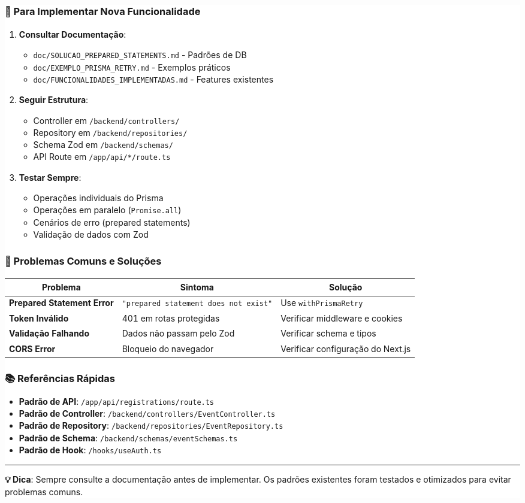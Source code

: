 ### 🎯 Para Implementar Nova Funcionalidade

1. **Consultar Documentação**:

   - `doc/SOLUCAO_PREPARED_STATEMENTS.md` - Padrões de DB
   - `doc/EXEMPLO_PRISMA_RETRY.md` - Exemplos práticos
   - `doc/FUNCIONALIDADES_IMPLEMENTADAS.md` - Features existentes

2. **Seguir Estrutura**:

   - Controller em `/backend/controllers/`
   - Repository em `/backend/repositories/`
   - Schema Zod em `/backend/schemas/`
   - API Route em `/app/api/*/route.ts`

3. **Testar Sempre**:
   - Operações individuais do Prisma
   - Operações em paralelo (`Promise.all`)
   - Cenários de erro (prepared statements)
   - Validação de dados com Zod

### 🚨 Problemas Comuns e Soluções

| Problema                     | Sintoma                               | Solução                           |
| ---------------------------- | ------------------------------------- | --------------------------------- |
| **Prepared Statement Error** | `"prepared statement does not exist"` | Use `withPrismaRetry`             |
| **Token Inválido**           | 401 em rotas protegidas               | Verificar middleware e cookies    |
| **Validação Falhando**       | Dados não passam pelo Zod             | Verificar schema e tipos          |
| **CORS Error**               | Bloqueio do navegador                 | Verificar configuração do Next.js |

### 📚 Referências Rápidas

- **Padrão de API**: `/app/api/registrations/route.ts`
- **Padrão de Controller**: `/backend/controllers/EventController.ts`
- **Padrão de Repository**: `/backend/repositories/EventRepository.ts`
- **Padrão de Schema**: `/backend/schemas/eventSchemas.ts`
- **Padrão de Hook**: `/hooks/useAuth.ts`

---

**💡 Dica**: Sempre consulte a documentação antes de implementar. Os padrões existentes foram testados e otimizados para evitar problemas comuns.
